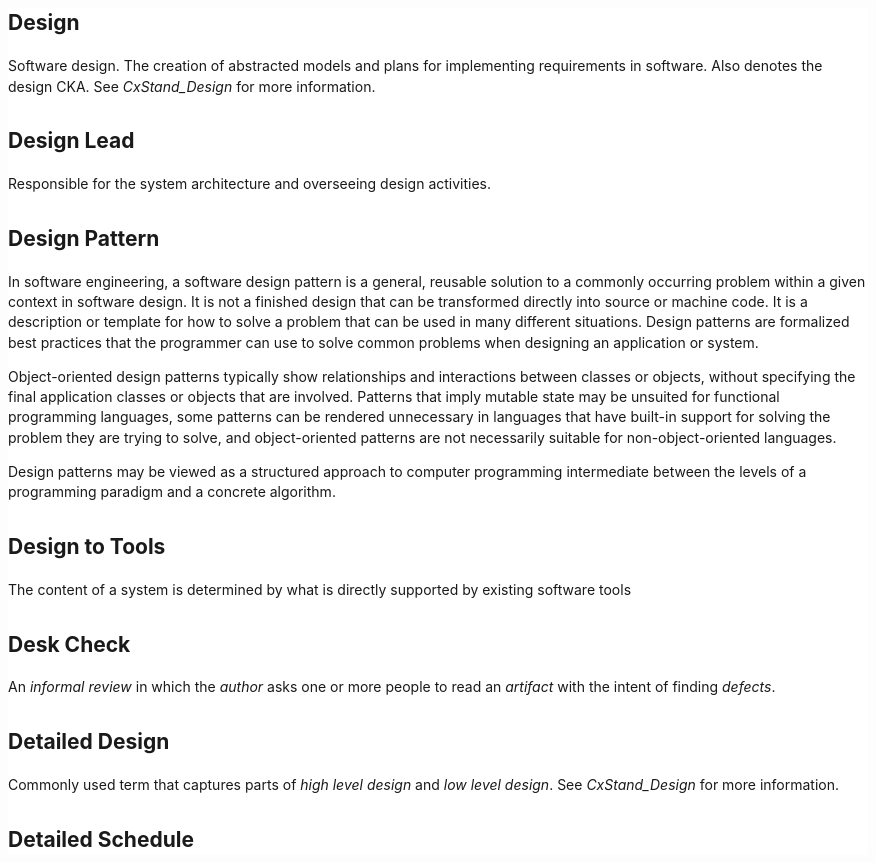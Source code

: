 ##  Design

Software design. The creation of abstracted models and plans for
implementing requirements in software. Also denotes the design CKA.
See *CxStand\_Design* for more information.

##  Design Lead

Responsible for the system architecture and overseeing design
activities.

##  Design Pattern

In software engineering, a software design pattern is a general,
reusable solution to a commonly occurring problem within a given context
in software design. It is not a finished design that can be transformed
directly into source or machine code. It is a description or template
for how to solve a problem that can be used in many different
situations. Design patterns are formalized best practices that the
programmer can use to solve common problems when designing an
application or system.

Object-oriented design patterns typically show relationships and
interactions between classes or objects, without specifying the final
application classes or objects that are involved. Patterns that imply
mutable state may be unsuited for functional programming languages, some
patterns can be rendered unnecessary in languages that have built-in
support for solving the problem they are trying to solve, and
object-oriented patterns are not necessarily suitable for
non-object-oriented languages.

Design patterns may be viewed as a structured approach to computer
programming intermediate between the levels of a programming paradigm
and a concrete algorithm.

##  Design to Tools

The content of a system is determined by what is directly supported by
existing software tools

##  Desk Check

An *informal* *review* in which the *author* asks one or more people to
read an *artifact* with the intent of finding *defects*.

##  Detailed Design

Commonly used term that captures parts of *high level design* and *low
level design*. See *CxStand\_Design* for more information.

##  Detailed Schedule

